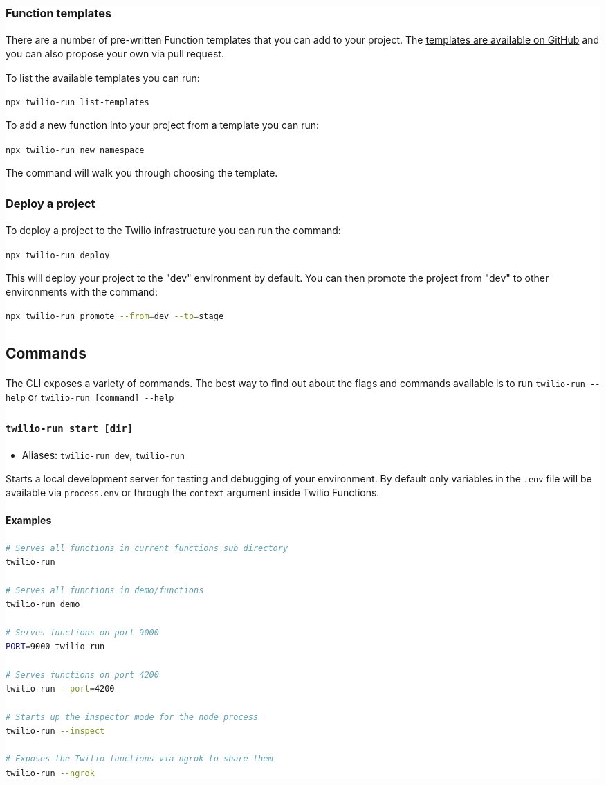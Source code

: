 ### Function templates

There are a number of pre-written Function templates that you can add to your project. The [templates are available on GitHub](https://github.com/twilio-labs/function-templates) and you can also propose your own via pull request.

To list the available templates you can run:

```bash
npx twilio-run list-templates
```

To add a new function into your project from a template you can run:

```bash
npx twilio-run new namespace
```

The command will walk you through choosing the template.

### Deploy a project

To deploy a project to the Twilio infrastructure you can run the command:

```bash
npx twilio-run deploy
```

This will deploy your project to the "dev" environment by default. You can then promote the project from "dev" to other environments with the command:

```bash
npx twilio-run promote --from=dev --to=stage
```

## Commands

The CLI exposes a variety of commands. The best way to find out about the flags and commands available is to run `twilio-run --help` or `twilio-run [command] --help`

### `twilio-run start [dir]`
- Aliases: `twilio-run dev`, `twilio-run`

Starts a local development server for testing and debugging of your environment. By default only variables in the `.env` file will be available via `process.env` or through the `context` argument inside Twilio Functions.

#### Examples

```bash
# Serves all functions in current functions sub directory
twilio-run

# Serves all functions in demo/functions
twilio-run demo

# Serves functions on port 9000
PORT=9000 twilio-run

# Serves functions on port 4200
twilio-run --port=4200

# Starts up the inspector mode for the node process
twilio-run --inspect

# Exposes the Twilio functions via ngrok to share them
twilio-run --ngrok

```